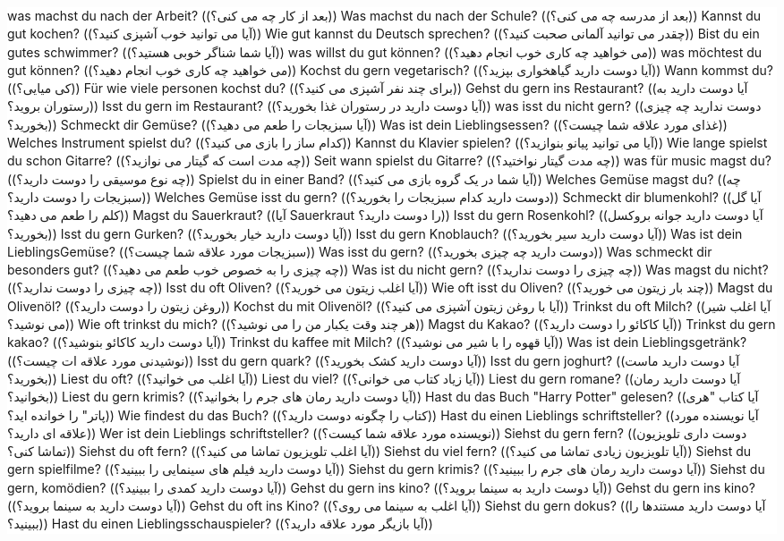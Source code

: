 was machst du nach der Arbeit? ((بعد از کار چه می کنی؟))
Was machst du nach der Schule? ((بعد از مدرسه چه می کنی؟))
Kannst du gut kochen? ((آیا می توانید خوب آشپزی کنید؟))
Wie gut kannst du Deutsch sprechen? ((چقدر می توانید آلمانی صحبت کنید؟))
Bist du ein gutes schwimmer? ((آیا شما شناگر خوبی هستید؟))
was willst du gut können? ((می خواهید چه کاری خوب انجام دهید؟))
was möchtest du gut können? ((می خواهید چه کاری خوب انجام دهید؟))
Kochst du gern vegetarisch? ((آیا دوست دارید گیاهخواری بپزید؟))
Wann kommst du? ((کی میایی؟))
Für wie viele personen kochst du? ((برای چند نفر آشپزی می کنید؟))
Gehst du gern ins Restaurant? ((آیا دوست دارید به رستوران بروید؟))
Isst du gern im Restaurant? ((آیا دوست دارید در رستوران غذا بخورید؟))
was isst du nicht gern? ((دوست ندارید چه چیزی بخورید؟))
Schmeckt dir Gemüse? ((آیا سبزیجات را طعم می دهید؟))
Was ist dein Lieblingsessen? ((غذای مورد علاقه شما چیست؟))
Welches Instrument spielst du? ((کدام ساز را بازی می کنید؟))
Kannst du Klavier spielen? ((آیا می توانید پیانو بنوازید؟))
Wie lange spielst du schon Gitarre? ((چه مدت است که گیتار می نوازید؟))
Seit wann spielst du Gitarre? ((چه مدت گیتار نواختید؟))
was für music magst du? ((چه نوع موسیقی را دوست دارید؟))
Spielst du in einer Band? ((آیا شما در یک گروه بازی می کنید؟))
Welches Gemüse magst du? ((چه سبزیجات را دوست دارید؟))
Welches Gemüse isst du gern? ((دوست دارید کدام سبزیجات را بخورید؟))
Schmeckt dir blumenkohl? ((آیا گل کلم را طعم می دهید؟))
Magst du Sauerkraut? ((آیا Sauerkraut را دوست دارید؟))
Isst du gern Rosenkohl? ((آیا دوست دارید جوانه بروکسل بخورید؟))
Isst du gern Gurken? ((آیا دوست دارید خیار بخورید؟))
Isst du gern Knoblauch? ((آیا دوست دارید سیر بخورید؟))
Was ist dein LieblingsGemüse? ((سبزیجات مورد علاقه شما چیست؟))
Was isst du gern? ((دوست دارید چه چیزی بخورید؟))
Was schmeckt dir besonders gut? ((چه چیزی را به خصوص خوب طعم می دهید؟))
Was ist du nicht gern? ((چه چیزی را دوست ندارید؟))
Was magst du nicht? ((چه چیزی را دوست ندارید؟))
Isst du oft Oliven? ((آیا اغلب زیتون می خورید؟))
Wie oft isst du Oliven? ((چند بار زیتون می خورید؟))
Magst du Olivenöl? ((روغن زیتون را دوست دارید؟))
Kochst du mit Olivenöl? ((آیا با روغن زیتون آشپزی می کنید؟))
Trinkst du oft Milch? ((آیا اغلب شیر می نوشید؟))
Wie oft trinkst du mich? ((هر چند وقت یکبار من را می نوشید؟))
Magst du Kakao? ((آیا کاکائو را دوست دارید؟))
Trinkst du gern kakao? ((آیا دوست دارید کاکائو بنوشید؟))
Trinkst du kaffee mit Milch? ((آیا قهوه را با شیر می نوشید؟))
Was ist dein Lieblingsgetränk? ((نوشیدنی مورد علاقه ات چیست؟))
Isst du gern quark? ((آیا دوست دارید کشک بخورید؟))
Isst du gern joghurt? ((آیا دوست دارید ماست بخورید؟))
Liest du oft? ((آیا اغلب می خوانید؟))
Liest du viel? ((آیا زیاد کتاب می خوانی؟))
Liest du gern romane? ((آیا دوست دارید رمان بخوانید؟))
Liest du gern krimis? ((آیا دوست دارید رمان های جرم را بخوانید؟))
Hast du das Buch "Harry Potter" gelesen? ((آیا کتاب "هری پاتر" را خوانده اید؟))
Wie findest du das Buch? ((کتاب را چگونه دوست دارید؟))
Hast du einen Lieblings schriftsteller? ((آیا نویسنده مورد علاقه ای دارید؟))
Wer ist dein Lieblings schriftsteller? ((نویسنده مورد علاقه شما کیست؟))
Siehst du gern fern? ((دوست داری تلویزیون تماشا کنی؟))
Siehst du oft fern? ((آیا اغلب تلویزیون تماشا می کنید؟))
Siehst du viel fern? ((آیا تلویزیون زیادی تماشا می کنید؟))
Siehst du gern spielfilme? ((آیا دوست دارید فیلم های سینمایی را ببینید؟))
Siehst du gern krimis? ((آیا دوست دارید رمان های جرم را ببینید؟))
Siehst du gern, komödien? ((آیا دوست دارید کمدی را ببینید؟))
Gehst du gern ins kino? ((آیا دوست دارید به سینما بروید؟))
Gehst du gern ins kino? ((آیا دوست دارید به سینما بروید؟))
Gehst du oft ins Kino? ((آیا اغلب به سینما می روی؟))
Siehst du gern dokus? ((آیا دوست دارید مستندها را ببینید؟))
Hast du einen Lieblingsschauspieler? ((آیا بازیگر مورد علاقه دارید؟))